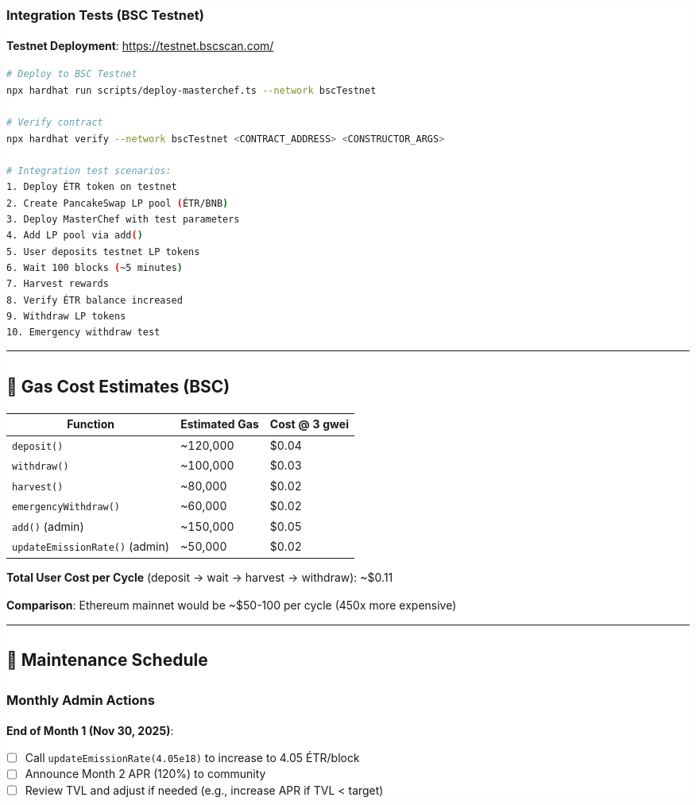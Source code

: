 ### Integration Tests (BSC Testnet)

**Testnet Deployment**: https://testnet.bscscan.com/

```bash
# Deploy to BSC Testnet
npx hardhat run scripts/deploy-masterchef.ts --network bscTestnet

# Verify contract
npx hardhat verify --network bscTestnet <CONTRACT_ADDRESS> <CONSTRUCTOR_ARGS>

# Integration test scenarios:
1. Deploy ÉTR token on testnet
2. Create PancakeSwap LP pool (ÉTR/BNB)
3. Deploy MasterChef with test parameters
4. Add LP pool via add()
5. User deposits testnet LP tokens
6. Wait 100 blocks (~5 minutes)
7. Harvest rewards
8. Verify ÉTR balance increased
9. Withdraw LP tokens
10. Emergency withdraw test
```

---

## 📐 Gas Cost Estimates (BSC)

| Function | Estimated Gas | Cost @ 3 gwei |
|----------|---------------|---------------|
| `deposit()` | ~120,000 | $0.04 |
| `withdraw()` | ~100,000 | $0.03 |
| `harvest()` | ~80,000 | $0.02 |
| `emergencyWithdraw()` | ~60,000 | $0.02 |
| `add()` (admin) | ~150,000 | $0.05 |
| `updateEmissionRate()` (admin) | ~50,000 | $0.02 |

**Total User Cost per Cycle** (deposit → wait → harvest → withdraw): ~$0.11

**Comparison**: Ethereum mainnet would be ~$50-100 per cycle (450x more expensive)

---

## 🔄 Maintenance Schedule

### Monthly Admin Actions

**End of Month 1 (Nov 30, 2025)**:
- [ ] Call `updateEmissionRate(4.05e18)` to increase to 4.05 ÉTR/block
- [ ] Announce Month 2 APR (120%) to community
- [ ] Review TVL and adjust if needed (e.g., increase APR if TVL < target)
